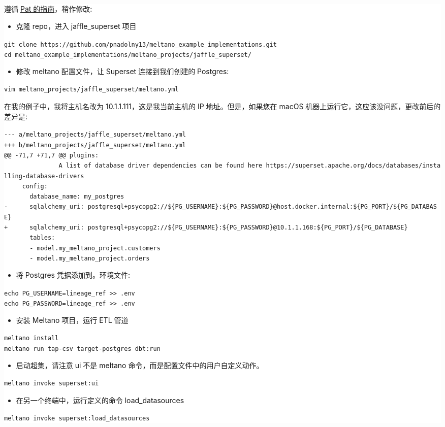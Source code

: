 遵循 [Pat 的指南](https://github.com/pnadolny13/meltano_example_implementations/tree/main/meltano_projects/jaffle_superset)，稍作修改:

*   克隆 repo，进入 jaffle_superset 项目

```
git clone https://github.com/pnadolny13/meltano_example_implementations.git
cd meltano_example_implementations/meltano_projects/jaffle_superset/
```

*   修改 meltano 配置文件，让 Superset 连接到我们创建的 Postgres:

```
vim meltano_projects/jaffle_superset/meltano.yml
```

在我的例子中，我将主机名改为 10.1.1.111，这是我当前主机的 IP 地址。但是，如果您在 macOS 机器上运行它，这应该没问题，更改前后的差异是:

```
--- a/meltano_projects/jaffle_superset/meltano.yml
+++ b/meltano_projects/jaffle_superset/meltano.yml
@@ -71,7 +71,7 @@ plugins:
               A list of database driver dependencies can be found here https://superset.apache.org/docs/databases/installing-database-drivers
     config:
       database_name: my_postgres
-      sqlalchemy_uri: postgresql+psycopg2://${PG_USERNAME}:${PG_PASSWORD}@host.docker.internal:${PG_PORT}/${PG_DATABASE}
+      sqlalchemy_uri: postgresql+psycopg2://${PG_USERNAME}:${PG_PASSWORD}@10.1.1.168:${PG_PORT}/${PG_DATABASE}
       tables:
       - model.my_meltano_project.customers
       - model.my_meltano_project.orders
```

*   将 Postgres 凭据添加到。环境文件:

```
echo PG_USERNAME=lineage_ref >> .env
echo PG_PASSWORD=lineage_ref >> .env
```

*   安装 Meltano 项目，运行 ETL 管道

```
meltano install
meltano run tap-csv target-postgres dbt:run
```

*   启动超集，请注意 ui 不是 meltano 命令，而是配置文件中的用户自定义动作。

```
meltano invoke superset:ui
```

*   在另一个终端中，运行定义的命令 load_datasources

```
meltano invoke superset:load_datasources
```
